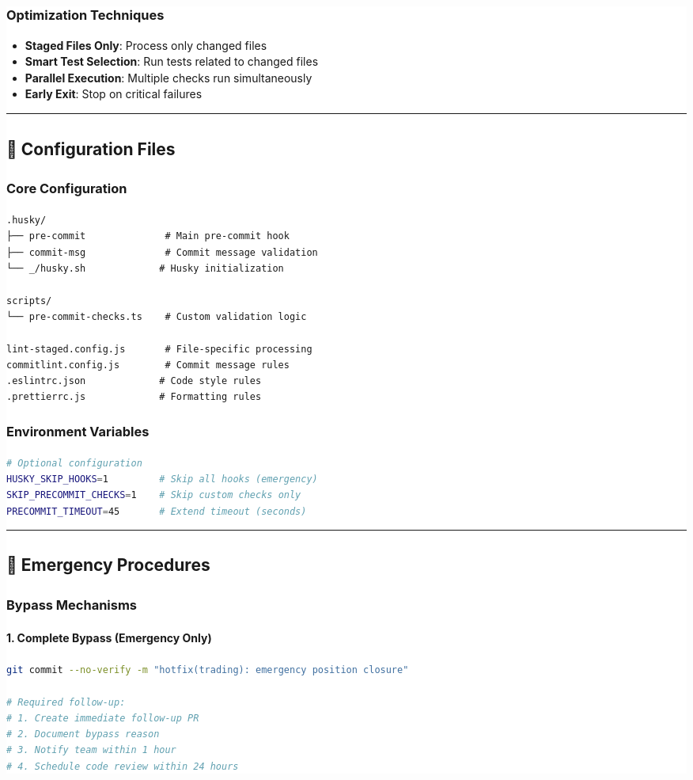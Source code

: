 ### Optimization Techniques
- **Staged Files Only**: Process only changed files
- **Smart Test Selection**: Run tests related to changed files
- **Parallel Execution**: Multiple checks run simultaneously
- **Early Exit**: Stop on critical failures

---

## 🔧 Configuration Files

### Core Configuration
```
.husky/
├── pre-commit              # Main pre-commit hook
├── commit-msg              # Commit message validation
└── _/husky.sh             # Husky initialization

scripts/
└── pre-commit-checks.ts    # Custom validation logic

lint-staged.config.js       # File-specific processing
commitlint.config.js        # Commit message rules
.eslintrc.json             # Code style rules
.prettierrc.js             # Formatting rules
```

### Environment Variables
```bash
# Optional configuration
HUSKY_SKIP_HOOKS=1         # Skip all hooks (emergency)
SKIP_PRECOMMIT_CHECKS=1    # Skip custom checks only
PRECOMMIT_TIMEOUT=45       # Extend timeout (seconds)
```

---

## 🚨 Emergency Procedures

### Bypass Mechanisms

#### 1. Complete Bypass (Emergency Only)
```bash
git commit --no-verify -m "hotfix(trading): emergency position closure"

# Required follow-up:
# 1. Create immediate follow-up PR
# 2. Document bypass reason
# 3. Notify team within 1 hour
# 4. Schedule code review within 24 hours
```
